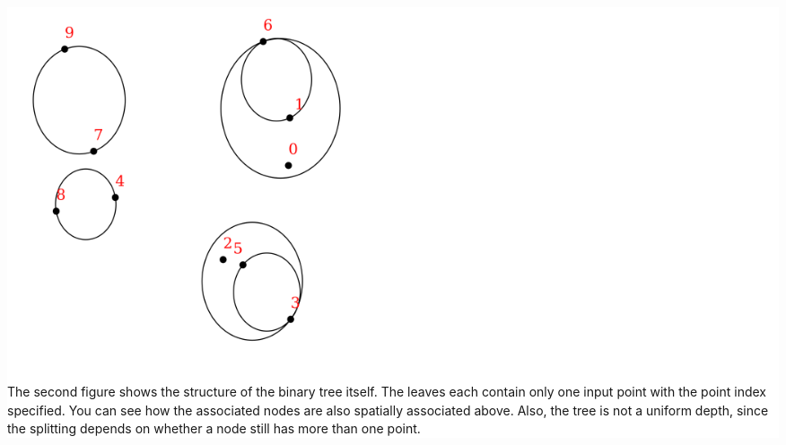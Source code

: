 <img src="./tree_diagram1.svg" width="400px">

The second figure shows the structure of the binary tree itself. The leaves each contain only one input point with the point index specified. You can see how the associated nodes are also spatially associated above. Also, the tree is not a uniform depth, since the splitting depends on whether a node still has more than one point.
